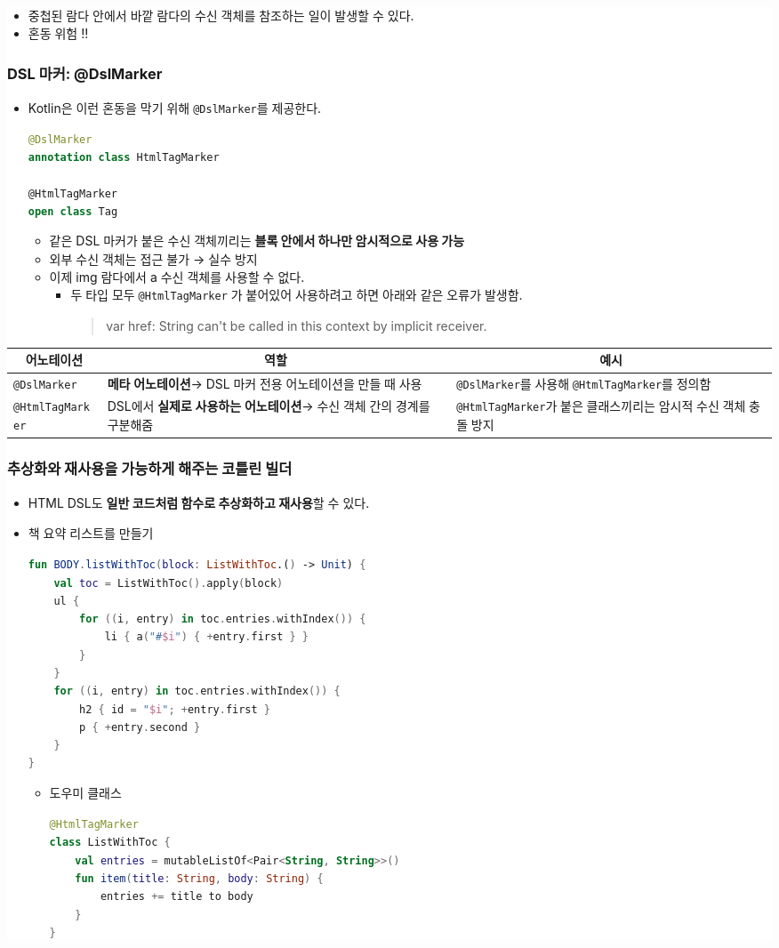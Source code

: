 - 중첩된 람다 안에서 바깥 람다의 수신 객체를 참조하는 일이 발생할 수 있다.
- 혼동 위험 ‼️

### DSL 마커: @DslMarker

- Kotlin은 이런 혼동을 막기 위해 `@DslMarker`를 제공한다.

    ```kotlin
    @DslMarker
    annotation class HtmlTagMarker
    
    @HtmlTagMarker
    open class Tag
    ```

    - 같은 DSL 마커가 붙은 수신 객체끼리는 **블록 안에서 하나만 암시적으로 사용 가능**
    - 외부 수신 객체는 접근 불가 → 실수 방지
    - 이제 img 람다에서 a 수신 객체를 사용할 수 없다.
        - 두 타입 모두 `@HtmlTagMarker` 가 붙어있어 사용하려고 하면 아래와 같은 오류가 발생함.
          >  var href: String can't be called in this context by implicit receiver.


| 어노테이션 | 역할 | 예시 |
| --- | --- | --- |
| `@DslMarker` | **메타 어노테이션**→ DSL 마커 전용 어노테이션을 만들 때 사용 | `@DslMarker`를 사용해 `@HtmlTagMarker`를 정의함 |
| `@HtmlTagMarker` | DSL에서 **실제로 사용하는 어노테이션**→ 수신 객체 간의 경계를 구분해줌 | `@HtmlTagMarker`가 붙은 클래스끼리는 암시적 수신 객체 충돌 방지 |

### 추상화와 재사용을 가능하게 해주는 코틀린 빌더

- HTML DSL도 **일반 코드처럼 함수로 추상화하고 재사용**할 수 있다.
- 책 요약 리스트를 만들기

    ```kotlin
    fun BODY.listWithToc(block: ListWithToc.() -> Unit) {
        val toc = ListWithToc().apply(block)
        ul {
            for ((i, entry) in toc.entries.withIndex()) {
                li { a("#$i") { +entry.first } }
            }
        }
        for ((i, entry) in toc.entries.withIndex()) {
            h2 { id = "$i"; +entry.first }
            p { +entry.second }
        }
    }
    ```

    - 도우미 클래스

        ```kotlin
        @HtmlTagMarker
        class ListWithToc {
            val entries = mutableListOf<Pair<String, String>>()
            fun item(title: String, body: String) {
                entries += title to body
            }
        }
        ```
